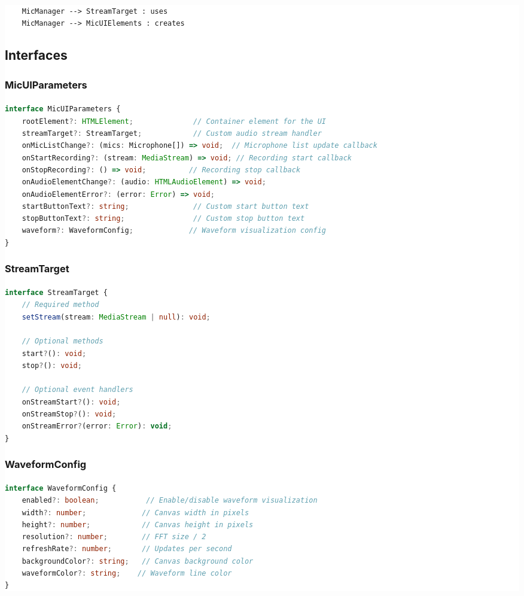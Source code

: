 ```mermaid
    MicManager --> StreamTarget : uses
    MicManager --> MicUIElements : creates
```

## Interfaces

### MicUIParameters

```typescript
interface MicUIParameters {
    rootElement?: HTMLElement;              // Container element for the UI
    streamTarget?: StreamTarget;            // Custom audio stream handler
    onMicListChange?: (mics: Microphone[]) => void;  // Microphone list update callback
    onStartRecording?: (stream: MediaStream) => void; // Recording start callback
    onStopRecording?: () => void;          // Recording stop callback
    onAudioElementChange?: (audio: HTMLAudioElement) => void;
    onAudioElementError?: (error: Error) => void;
    startButtonText?: string;               // Custom start button text
    stopButtonText?: string;                // Custom stop button text
    waveform?: WaveformConfig;             // Waveform visualization config
}
```

### StreamTarget

```typescript
interface StreamTarget {
    // Required method
    setStream(stream: MediaStream | null): void;
    
    // Optional methods
    start?(): void;
    stop?(): void;
    
    // Optional event handlers
    onStreamStart?(): void;
    onStreamStop?(): void;
    onStreamError?(error: Error): void;
}
```

### WaveformConfig

```typescript
interface WaveformConfig {
    enabled?: boolean;           // Enable/disable waveform visualization
    width?: number;             // Canvas width in pixels
    height?: number;            // Canvas height in pixels
    resolution?: number;        // FFT size / 2
    refreshRate?: number;       // Updates per second
    backgroundColor?: string;   // Canvas background color
    waveformColor?: string;    // Waveform line color
}
```
